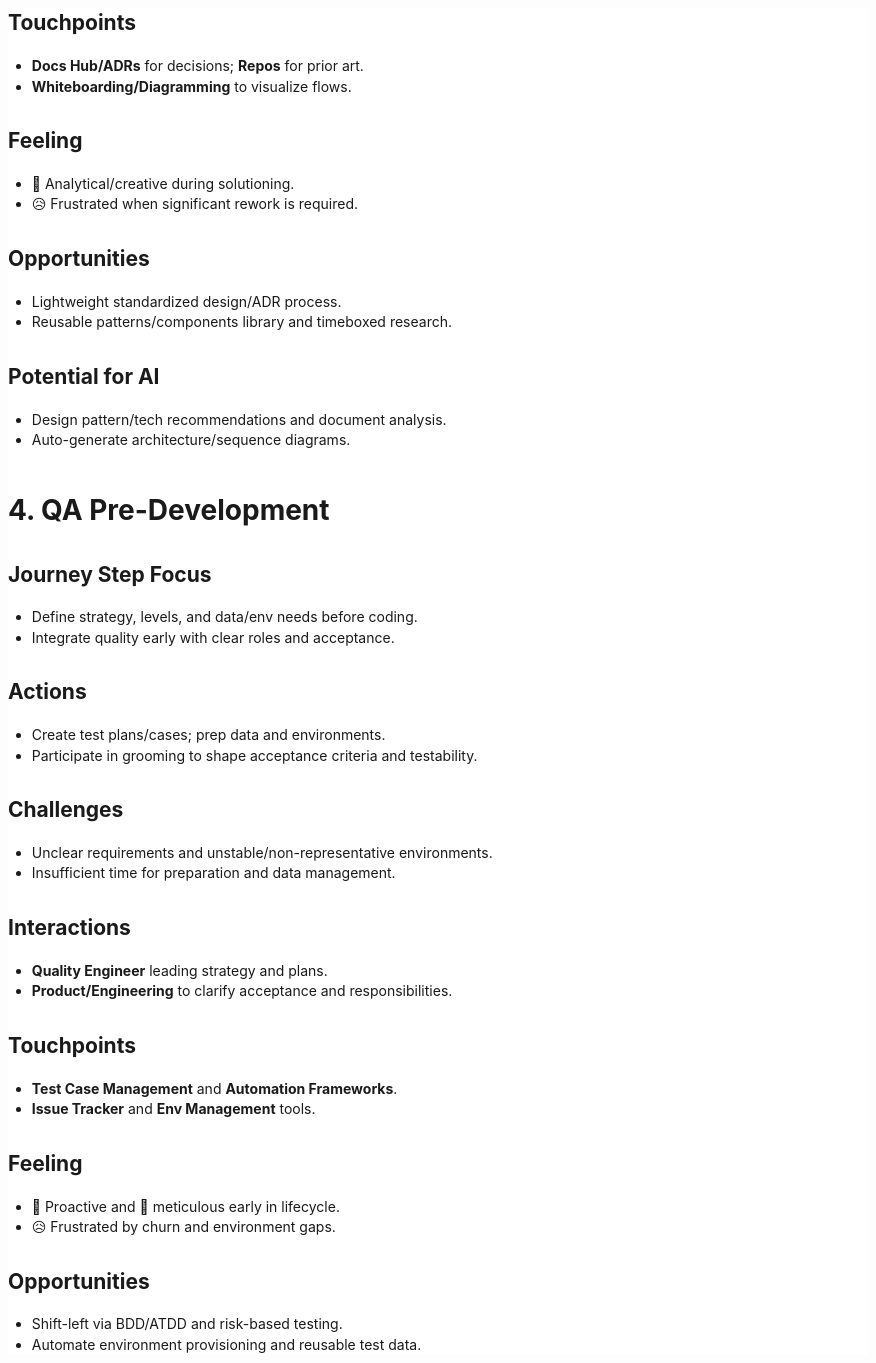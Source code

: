 ## Touchpoints
* **Docs Hub/ADRs** for decisions; **Repos** for prior art.
* **Whiteboarding/Diagramming** to visualize flows.

## Feeling
* 🧐 Analytical/creative during solutioning.
* 😥 Frustrated when significant rework is required.

## Opportunities
* Lightweight standardized design/ADR process.
* Reusable patterns/components library and timeboxed research.

## Potential for AI
* Design pattern/tech recommendations and document analysis.
* Auto-generate architecture/sequence diagrams.

# 4. QA Pre-Development

## Journey Step Focus
* Define strategy, levels, and data/env needs before coding.
* Integrate quality early with clear roles and acceptance.

## Actions
* Create test plans/cases; prep data and environments.
* Participate in grooming to shape acceptance criteria and testability.

## Challenges
* Unclear requirements and unstable/non-representative environments.
* Insufficient time for preparation and data management.

## Interactions
* **Quality Engineer** leading strategy and plans.
* **Product/Engineering** to clarify acceptance and responsibilities.

## Touchpoints
* **Test Case Management** and **Automation Frameworks**.
* **Issue Tracker** and **Env Management** tools.

## Feeling
* 🤔 Proactive and 🧐 meticulous early in lifecycle.
* 😥 Frustrated by churn and environment gaps.

## Opportunities
* Shift-left via BDD/ATDD and risk-based testing.
* Automate environment provisioning and reusable test data.
